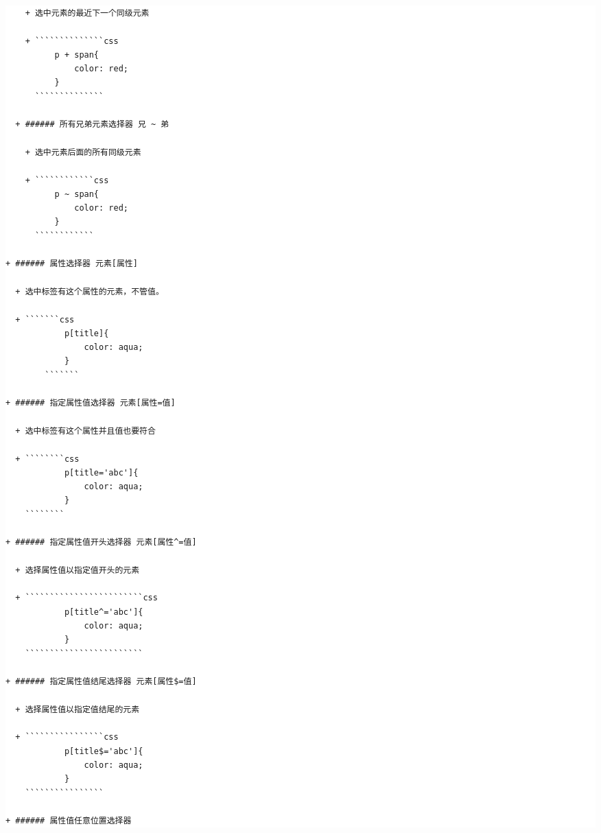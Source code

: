         + 选中元素的最近下一个同级元素
    
        + ``````````````css
              p + span{
                  color: red;
              }     
          ``````````````

      + ###### 所有兄弟元素选择器 兄 ~ 弟

        + 选中元素后面的所有同级元素
    
        + ````````````css
              p ~ span{
                  color: red;
              }        
          ````````````

    + ###### 属性选择器 元素[属性]

      + 选中标签有这个属性的元素，不管值。
    
      + ```````css
                p[title]{
                    color: aqua;
                }
            ```````
    
    + ###### 指定属性值选择器 元素[属性=值]
    
      + 选中标签有这个属性并且值也要符合
    
      + ````````css
                p[title='abc']{
                    color: aqua;
                }
        ````````
    
    + ###### 指定属性值开头选择器 元素[属性^=值]
    
      + 选择属性值以指定值开头的元素		
    
      + ````````````````````````css
                p[title^='abc']{
                    color: aqua;
                }
        ````````````````````````
    
    + ###### 指定属性值结尾选择器 元素[属性$=值]
    
      + 选择属性值以指定值结尾的元素
    
      + ````````````````css
                p[title$='abc']{
                    color: aqua;
                }
        ````````````````
    
    + ###### 属性值任意位置选择器
    